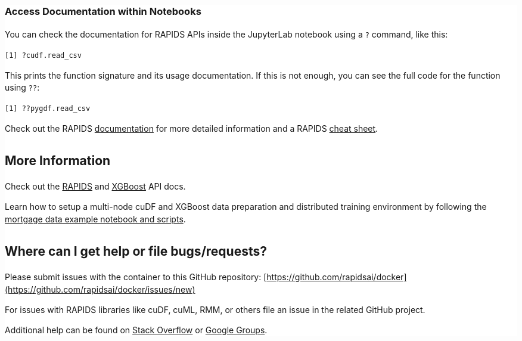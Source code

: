 ### Access Documentation within Notebooks

You can check the documentation for RAPIDS APIs inside the JupyterLab notebook using a `?` command, like this:
```
[1] ?cudf.read_csv
```
This prints the function signature and its usage documentation. If this is not enough, you can see the full code for the function using `??`:
```
[1] ??pygdf.read_csv
```
Check out the RAPIDS [documentation](http://rapids.ai/start.html) for more detailed information and a RAPIDS [cheat sheet](https://rapids.ai/assets/files/cheatsheet.pdf).

## More Information

Check out the [RAPIDS](https://docs.rapids.ai/api) and [XGBoost](https://xgboost.readthedocs.io/en/latest/) API docs.

Learn how to setup a multi-node cuDF and XGBoost data preparation and distributed training environment by following the [mortgage data example notebook and scripts](https://github.com/rapidsai/notebooks).

## Where can I get help or file bugs/requests?

Please submit issues with the container to this GitHub repository: [https://github.com/rapidsai/docker](https://github.com/rapidsai/docker/issues/new)

For issues with RAPIDS libraries like cuDF, cuML, RMM, or others file an issue in the related GitHub project.

Additional help can be found on [Stack Overflow](https://stackoverflow.com/tags/rapids) or [Google Groups](https://groups.google.com/forum/#!forum/rapidsai).

